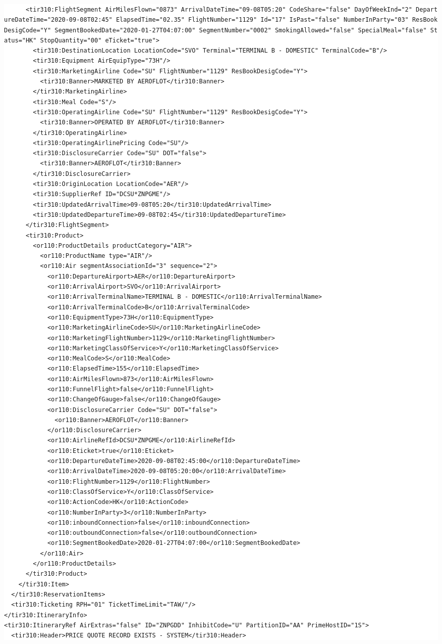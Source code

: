           <tir310:FlightSegment AirMilesFlown="0873" ArrivalDateTime="09-08T05:20" CodeShare="false" DayOfWeekInd="2" DepartureDateTime="2020-09-08T02:45" ElapsedTime="02.35" FlightNumber="1129" Id="17" IsPast="false" NumberInParty="03" ResBookDesigCode="Y" SegmentBookedDate="2020-01-27T04:07:00" SegmentNumber="0002" SmokingAllowed="false" SpecialMeal="false" Status="HK" StopQuantity="00" eTicket="true">
            <tir310:DestinationLocation LocationCode="SVO" Terminal="TERMINAL B - DOMESTIC" TerminalCode="B"/>
            <tir310:Equipment AirEquipType="73H"/>
            <tir310:MarketingAirline Code="SU" FlightNumber="1129" ResBookDesigCode="Y">
              <tir310:Banner>MARKETED BY AEROFLOT</tir310:Banner>
            </tir310:MarketingAirline>
            <tir310:Meal Code="S"/>
            <tir310:OperatingAirline Code="SU" FlightNumber="1129" ResBookDesigCode="Y">
              <tir310:Banner>OPERATED BY AEROFLOT</tir310:Banner>
            </tir310:OperatingAirline>
            <tir310:OperatingAirlinePricing Code="SU"/>
            <tir310:DisclosureCarrier Code="SU" DOT="false">
              <tir310:Banner>AEROFLOT</tir310:Banner>
            </tir310:DisclosureCarrier>
            <tir310:OriginLocation LocationCode="AER"/>
            <tir310:SupplierRef ID="DCSU*ZNPGME"/>
            <tir310:UpdatedArrivalTime>09-08T05:20</tir310:UpdatedArrivalTime>
            <tir310:UpdatedDepartureTime>09-08T02:45</tir310:UpdatedDepartureTime>
          </tir310:FlightSegment>
          <tir310:Product>
            <or110:ProductDetails productCategory="AIR">
              <or110:ProductName type="AIR"/>
              <or110:Air segmentAssociationId="3" sequence="2">
                <or110:DepartureAirport>AER</or110:DepartureAirport>
                <or110:ArrivalAirport>SVO</or110:ArrivalAirport>
                <or110:ArrivalTerminalName>TERMINAL B - DOMESTIC</or110:ArrivalTerminalName>
                <or110:ArrivalTerminalCode>B</or110:ArrivalTerminalCode>
                <or110:EquipmentType>73H</or110:EquipmentType>
                <or110:MarketingAirlineCode>SU</or110:MarketingAirlineCode>
                <or110:MarketingFlightNumber>1129</or110:MarketingFlightNumber>
                <or110:MarketingClassOfService>Y</or110:MarketingClassOfService>
                <or110:MealCode>S</or110:MealCode>
                <or110:ElapsedTime>155</or110:ElapsedTime>
                <or110:AirMilesFlown>873</or110:AirMilesFlown>
                <or110:FunnelFlight>false</or110:FunnelFlight>
                <or110:ChangeOfGauge>false</or110:ChangeOfGauge>
                <or110:DisclosureCarrier Code="SU" DOT="false">
                  <or110:Banner>AEROFLOT</or110:Banner>
                </or110:DisclosureCarrier>
                <or110:AirlineRefId>DCSU*ZNPGME</or110:AirlineRefId>
                <or110:Eticket>true</or110:Eticket>
                <or110:DepartureDateTime>2020-09-08T02:45:00</or110:DepartureDateTime>
                <or110:ArrivalDateTime>2020-09-08T05:20:00</or110:ArrivalDateTime>
                <or110:FlightNumber>1129</or110:FlightNumber>
                <or110:ClassOfService>Y</or110:ClassOfService>
                <or110:ActionCode>HK</or110:ActionCode>
                <or110:NumberInParty>3</or110:NumberInParty>
                <or110:inboundConnection>false</or110:inboundConnection>
                <or110:outboundConnection>false</or110:outboundConnection>
                <or110:SegmentBookedDate>2020-01-27T04:07:00</or110:SegmentBookedDate>
              </or110:Air>
            </or110:ProductDetails>
          </tir310:Product>
        </tir310:Item>
      </tir310:ReservationItems>
      <tir310:Ticketing RPH="01" TicketTimeLimit="TAW/"/>
    </tir310:ItineraryInfo>
    <tir310:ItineraryRef AirExtras="false" ID="ZNPGDD" InhibitCode="U" PartitionID="AA" PrimeHostID="1S">
      <tir310:Header>PRICE QUOTE RECORD EXISTS - SYSTEM</tir310:Header>